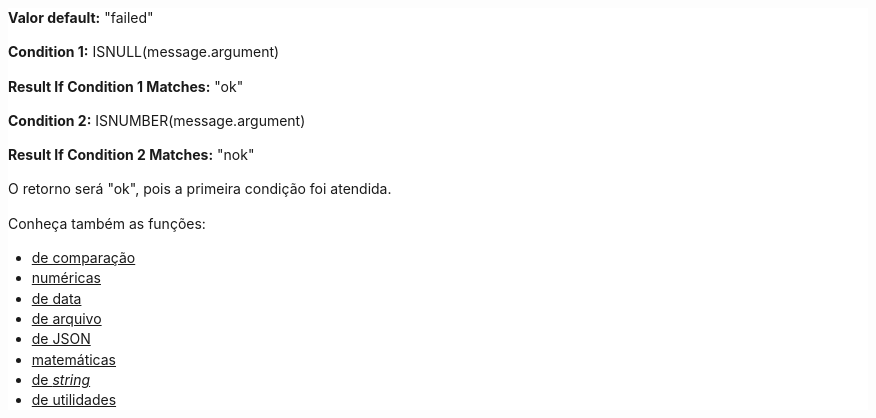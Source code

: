 **Valor default:** "failed"

**Condition 1:** ISNULL(message.argument)

**Result If Condition 1 Matches:** "ok"

**Condition 2:** ISNUMBER(message.argument)

**Result If Condition 2 Matches:** "nok"

O retorno será "ok", pois a primeira condição foi atendida.

Conheça também as funções:

* [de comparação](funcoes-de-comparacao.md)
* [numéricas](funcoes-numericas.md)
* [de data](funcoes-de-data.md)
* [de arquivo](funcoes-de-arquivo.md)
* [de JSON](funcoes-de-json.md)
* [matemáticas](funcoes-matematicas.md)
* [de _string_](funcoes-de-string.md)
* [de utilidades](double-braces-funcoes-de-utilidades.md)
